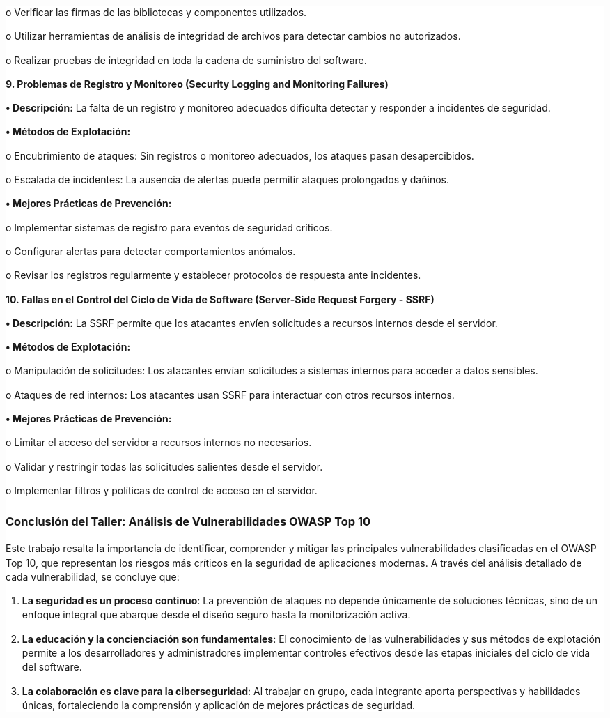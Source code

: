 o	Verificar las firmas de las bibliotecas y componentes utilizados.

o	Utilizar herramientas de análisis de integridad de archivos para detectar cambios no autorizados.

o	Realizar pruebas de integridad en toda la cadena de suministro del software.

**9. Problemas de Registro y Monitoreo (Security Logging and Monitoring Failures)**
    
**•	Descripción:** La falta de un registro y monitoreo adecuados dificulta detectar y responder a incidentes de seguridad.

**•	Métodos de Explotación:**

o	Encubrimiento de ataques: Sin registros o monitoreo adecuados, los ataques pasan desapercibidos.

o	Escalada de incidentes: La ausencia de alertas puede permitir ataques prolongados y dañinos.

**•	Mejores Prácticas de Prevención:**

o	Implementar sistemas de registro para eventos de seguridad críticos.

o	Configurar alertas para detectar comportamientos anómalos.

o	Revisar los registros regularmente y establecer protocolos de respuesta ante incidentes.

**10. Fallas en el Control del Ciclo de Vida de Software (Server-Side Request Forgery - SSRF)**
    
**•	Descripción:** La SSRF permite que los atacantes envíen solicitudes a recursos internos desde el servidor.

**•	Métodos de Explotación:**

o	Manipulación de solicitudes: Los atacantes envían solicitudes a sistemas internos para acceder a datos sensibles.

o	Ataques de red internos: Los atacantes usan SSRF para interactuar con otros recursos internos.

**•	Mejores Prácticas de Prevención:**

o	Limitar el acceso del servidor a recursos internos no necesarios.

o	Validar y restringir todas las solicitudes salientes desde el servidor.

o	Implementar filtros y políticas de control de acceso en el servidor.

### **Conclusión del Taller: Análisis de Vulnerabilidades OWASP Top 10**

Este trabajo resalta la importancia de identificar, comprender y mitigar las principales vulnerabilidades clasificadas en el OWASP Top 10, que representan los riesgos más críticos en la seguridad de aplicaciones modernas. A través del análisis detallado de cada vulnerabilidad, se concluye que:

1. **La seguridad es un proceso continuo**: La prevención de ataques no depende únicamente de soluciones técnicas, sino de un enfoque integral que abarque desde el diseño seguro hasta la monitorización activa.

2. **La educación y la concienciación son fundamentales**: El conocimiento de las vulnerabilidades y sus métodos de explotación permite a los desarrolladores y administradores implementar controles efectivos desde las etapas iniciales del ciclo de vida del software.

3. **La colaboración es clave para la ciberseguridad**: Al trabajar en grupo, cada integrante aporta perspectivas y habilidades únicas, fortaleciendo la comprensión y aplicación de mejores prácticas de seguridad.
